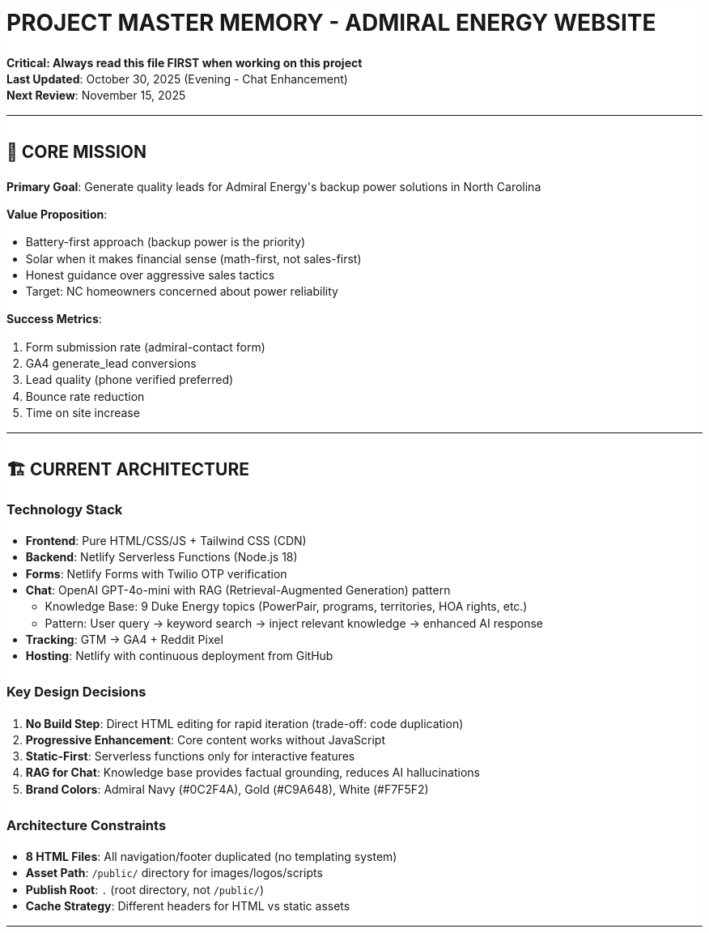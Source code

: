 # PROJECT MASTER MEMORY - ADMIRAL ENERGY WEBSITE

**Critical: Always read this file FIRST when working on this project**  
**Last Updated**: October 30, 2025 (Evening - Chat Enhancement)  
**Next Review**: November 15, 2025

---

## 🎯 CORE MISSION

**Primary Goal**: Generate quality leads for Admiral Energy's backup power solutions in North Carolina

**Value Proposition**: 
- Battery-first approach (backup power is the priority)
- Solar when it makes financial sense (math-first, not sales-first)
- Honest guidance over aggressive sales tactics
- Target: NC homeowners concerned about power reliability

**Success Metrics**:
1. Form submission rate (admiral-contact form)
2. GA4 generate_lead conversions
3. Lead quality (phone verified preferred)
4. Bounce rate reduction
5. Time on site increase

---

## 🏗️ CURRENT ARCHITECTURE

### Technology Stack
- **Frontend**: Pure HTML/CSS/JS + Tailwind CSS (CDN)
- **Backend**: Netlify Serverless Functions (Node.js 18)
- **Forms**: Netlify Forms with Twilio OTP verification
- **Chat**: OpenAI GPT-4o-mini with RAG (Retrieval-Augmented Generation) pattern
  - Knowledge Base: 9 Duke Energy topics (PowerPair, programs, territories, HOA rights, etc.)
  - Pattern: User query → keyword search → inject relevant knowledge → enhanced AI response
- **Tracking**: GTM → GA4 + Reddit Pixel
- **Hosting**: Netlify with continuous deployment from GitHub

### Key Design Decisions
1. **No Build Step**: Direct HTML editing for rapid iteration (trade-off: code duplication)
2. **Progressive Enhancement**: Core content works without JavaScript
3. **Static-First**: Serverless functions only for interactive features
4. **RAG for Chat**: Knowledge base provides factual grounding, reduces AI hallucinations
5. **Brand Colors**: Admiral Navy (#0C2F4A), Gold (#C9A648), White (#F7F5F2)

### Architecture Constraints
- **8 HTML Files**: All navigation/footer duplicated (no templating system)
- **Asset Path**: `/public/` directory for images/logos/scripts
- **Publish Root**: `.` (root directory, not `/public/`)
- **Cache Strategy**: Different headers for HTML vs static assets

---